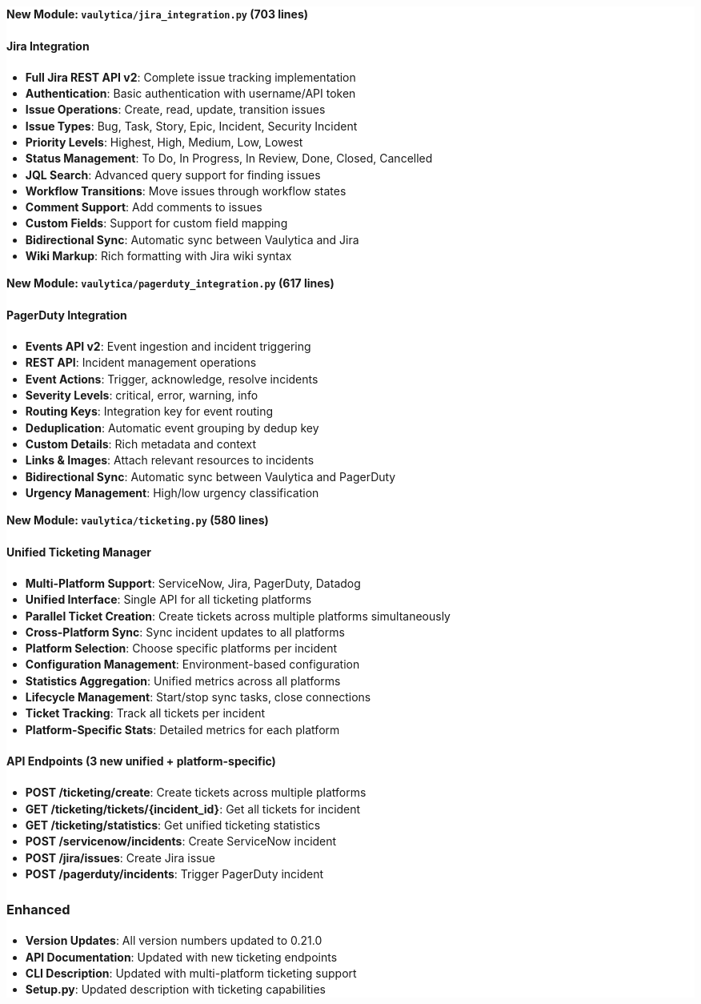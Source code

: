**New Module: `vaulytica/jira_integration.py` (703 lines)**

#### Jira Integration
- **Full Jira REST API v2**: Complete issue tracking implementation
- **Authentication**: Basic authentication with username/API token
- **Issue Operations**: Create, read, update, transition issues
- **Issue Types**: Bug, Task, Story, Epic, Incident, Security Incident
- **Priority Levels**: Highest, High, Medium, Low, Lowest
- **Status Management**: To Do, In Progress, In Review, Done, Closed, Cancelled
- **JQL Search**: Advanced query support for finding issues
- **Workflow Transitions**: Move issues through workflow states
- **Comment Support**: Add comments to issues
- **Custom Fields**: Support for custom field mapping
- **Bidirectional Sync**: Automatic sync between Vaulytica and Jira
- **Wiki Markup**: Rich formatting with Jira wiki syntax

**New Module: `vaulytica/pagerduty_integration.py` (617 lines)**

#### PagerDuty Integration
- **Events API v2**: Event ingestion and incident triggering
- **REST API**: Incident management operations
- **Event Actions**: Trigger, acknowledge, resolve incidents
- **Severity Levels**: critical, error, warning, info
- **Routing Keys**: Integration key for event routing
- **Deduplication**: Automatic event grouping by dedup key
- **Custom Details**: Rich metadata and context
- **Links & Images**: Attach relevant resources to incidents
- **Bidirectional Sync**: Automatic sync between Vaulytica and PagerDuty
- **Urgency Management**: High/low urgency classification

**New Module: `vaulytica/ticketing.py` (580 lines)**

#### Unified Ticketing Manager
- **Multi-Platform Support**: ServiceNow, Jira, PagerDuty, Datadog
- **Unified Interface**: Single API for all ticketing platforms
- **Parallel Ticket Creation**: Create tickets across multiple platforms simultaneously
- **Cross-Platform Sync**: Sync incident updates to all platforms
- **Platform Selection**: Choose specific platforms per incident
- **Configuration Management**: Environment-based configuration
- **Statistics Aggregation**: Unified metrics across all platforms
- **Lifecycle Management**: Start/stop sync tasks, close connections
- **Ticket Tracking**: Track all tickets per incident
- **Platform-Specific Stats**: Detailed metrics for each platform

#### API Endpoints (3 new unified + platform-specific)
- **POST /ticketing/create**: Create tickets across multiple platforms
- **GET /ticketing/tickets/{incident_id}**: Get all tickets for incident
- **GET /ticketing/statistics**: Get unified ticketing statistics
- **POST /servicenow/incidents**: Create ServiceNow incident
- **POST /jira/issues**: Create Jira issue
- **POST /pagerduty/incidents**: Trigger PagerDuty incident

### Enhanced
- **Version Updates**: All version numbers updated to 0.21.0
- **API Documentation**: Updated with new ticketing endpoints
- **CLI Description**: Updated with multi-platform ticketing support
- **Setup.py**: Updated description with ticketing capabilities
